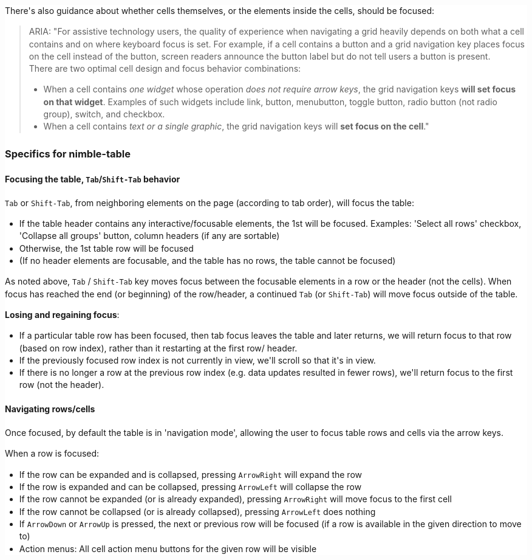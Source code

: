 There's also guidance about whether cells themselves, or the elements inside the cells, should be focused:

> ARIA: "For assistive technology users, the quality of experience when navigating a grid heavily depends on both what a cell contains and on where keyboard focus is set. For example, if a cell contains a button and a grid navigation key places focus on the cell instead of the button, screen readers announce the button label but do not tell users a button is present.  
> There are two optimal cell design and focus behavior combinations:
>
> -   When a cell contains _one widget_ whose operation _does not require arrow keys_, the grid navigation keys **will set focus on that widget**. Examples of such widgets include link, button, menubutton, toggle button, radio button (not radio group), switch, and checkbox.
> -   When a cell contains _text or a single graphic_, the grid navigation keys will **set focus on the cell**."

### Specifics for nimble-table

#### Focusing the table, `Tab`/`Shift-Tab` behavior

`Tab` or `Shift-Tab`, from neighboring elements on the page (according to tab order), will focus the table:

-   If the table header contains any interactive/focusable elements, the 1st will be focused. Examples: 'Select all rows' checkbox, 'Collapse all groups' button, column headers (if any are sortable)
-   Otherwise, the 1st table row will be focused
-   (If no header elements are focusable, and the table has no rows, the table cannot be focused)

As noted above, `Tab` / `Shift-Tab` key moves focus between the focusable elements in a row or the header (not the cells). When focus has reached the end (or beginning) of the row/header, a continued `Tab` (or `Shift-Tab`) will move focus outside of the table.

**Losing and regaining focus**:

-   If a particular table row has been focused, then tab focus leaves the table and later returns, we will return focus to that row (based on row index), rather than it restarting at the first row/ header.
-   If the previously focused row index is not currently in view, we'll scroll so that it's in view.
-   If there is no longer a row at the previous row index (e.g. data updates resulted in fewer rows), we'll return focus to the first row (not the header).

#### Navigating rows/cells

Once focused, by default the table is in 'navigation mode', allowing the user to focus table rows and cells via the arrow keys.

When a row is focused:

-   If the row can be expanded and is collapsed, pressing `ArrowRight` will expand the row
-   If the row is expanded and can be collapsed, pressing `ArrowLeft` will collapse the row
-   If the row cannot be expanded (or is already expanded), pressing `ArrowRight` will move focus to the first cell
-   If the row cannot be collapsed (or is already collapsed), pressing `ArrowLeft` does nothing
-   If `ArrowDown` or `ArrowUp` is pressed, the next or previous row will be focused (if a row is available in the given direction to move to)
-   Action menus: All cell action menu buttons for the given row will be visible
